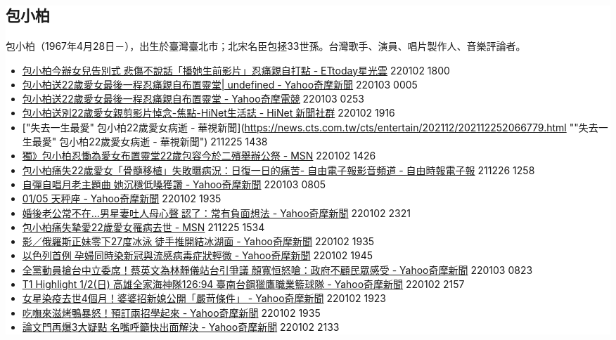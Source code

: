 ## 包小柏

包小柏（1967年4月28日－），出生於臺灣臺北市；北宋名臣包拯33世孫。台灣歌手、演員、唱片製作人、音樂評論者。
- [包小柏今辦女兒告別式 悲傷不說話「播她生前影片」忍痛親自打點 - ETtoday星光雲](https://star.ettoday.net/news/2159882 "包小柏今辦女兒告別式 悲傷不說話「播她生前影片」忍痛親自打點 - ETtoday星光雲") 220102 1800
- [包小柏送22歲愛女最後一程忍痛親自布置靈堂| undefined - Yahoo奇摩新聞](https://tw.yahoo.com/tv/%E5%8C%85%E5%B0%8F%E6%9F%8F%E9%80%8122%E6%AD%B2%E6%84%9B%E5%A5%B3%E6%9C%80%E5%BE%8C-%E7%A8%8B-%E5%BF%8D%E7%97%9B%E8%A6%AA%E8%87%AA%E5%B8%83%E7%BD%AE%E9%9D%88%E5%A0%82-160516632.html "包小柏送22歲愛女最後一程忍痛親自布置靈堂| undefined - Yahoo奇摩新聞") 220103 0005
- [包小柏送22歲愛女最後一程忍痛親自布置靈堂 - Yahoo奇摩電競](https://tw.tv.yahoo.com/%E5%8C%85%E5%B0%8F%E6%9F%8F%E9%80%8122%E6%AD%B2%E6%84%9B%E5%A5%B3%E6%9C%80%E5%BE%8C-%E7%A8%8B-%E5%BF%8D%E7%97%9B%E8%A6%AA%E8%87%AA%E5%B8%83%E7%BD%AE%E9%9D%88%E5%A0%82-160516632.html "包小柏送22歲愛女最後一程忍痛親自布置靈堂 - Yahoo奇摩電競") 220103 0253
- [包小柏送別22歲愛女親剪影片悼念-焦點-HiNet生活誌 - HiNet 新聞社群](https://times.hinet.net/picNews/23689106 "包小柏送別22歲愛女親剪影片悼念-焦點-HiNet生活誌 - HiNet 新聞社群") 220102 1916
- ["失去一生最愛" 包小柏22歲愛女病逝 - 華視新聞](https://news.cts.com.tw/cts/entertain/202112/202112252066779.html ""失去一生最愛" 包小柏22歲愛女病逝 - 華視新聞") 211225 1438
- [獨》包小柏忍慟為愛女布置靈堂22歲包容今於二殯舉辦公祭 - MSN](https://www.msn.com/zh-tw/entertainment/news/%E7%8D%A8-%E5%8C%85%E5%B0%8F%E6%9F%8F%E5%BF%8D%E6%85%9F%E7%82%BA%E6%84%9B%E5%A5%B3%E5%B8%83%E7%BD%AE%E9%9D%88%E5%A0%82-22%E6%AD%B2%E5%8C%85%E5%AE%B9%E4%BB%8A%E6%96%BC%E4%BA%8C%E6%AE%AF%E8%88%89%E8%BE%A6%E5%85%AC%E7%A5%AD/ar-AASlJYh?li=BBqiNIf "獨》包小柏忍慟為愛女布置靈堂22歲包容今於二殯舉辦公祭 - MSN") 220102 1426
- [包小柏痛失22歲愛女「骨髓移植」失敗曝病況：日復一日的痛苦- 自由電子報影音頻道 - 自由時報電子報](https://video.ltn.com.tw/article/h7c-sLo_f84/PLI7xntdRxhw3Qcbd70QE2FRWgpOQ-hBHO "包小柏痛失22歲愛女「骨髓移植」失敗曝病況：日復一日的痛苦- 自由電子報影音頻道 - 自由時報電子報") 211226 1258
- [自彈自唱月老主題曲 她沉穩低嗓獲讚 - Yahoo奇摩新聞](https://tw.news.yahoo.com/%E8%87%AA%E5%BD%88%E8%87%AA%E5%94%B1%E6%9C%88%E8%80%81%E4%B8%BB%E9%A1%8C%E6%9B%B2-%E5%A5%B9%E6%B2%89%E7%A9%A9%E4%BD%8E%E5%97%93%E7%8D%B2%E8%AE%9A-000519710.html "自彈自唱月老主題曲 她沉穩低嗓獲讚 - Yahoo奇摩新聞") 220103 0805
- [01/05 天秤座 - Yahoo奇摩新聞](https://tw.news.yahoo.com/01-05-%E5%A4%A9%E7%A7%A4%E5%BA%A7-161000868.html "01/05 天秤座 - Yahoo奇摩新聞") 220102 1935
- [婚後老公常不在…男星妻吐人母心聲 認了：常有負面想法 - Yahoo奇摩新聞](https://tw.news.yahoo.com/%E5%A9%9A%E5%BE%8C%E8%80%81%E5%85%AC%E5%B8%B8%E4%B8%8D%E5%9C%A8-%E7%94%B7%E6%98%9F%E5%A6%BB%E5%90%90%E4%BA%BA%E6%AF%8D%E5%BF%83%E8%81%B2-%E8%AA%8D%E4%BA%86-%E5%B8%B8%E6%9C%89%E8%B2%A0%E9%9D%A2%E6%83%B3%E6%B3%95-152158393.html "婚後老公常不在…男星妻吐人母心聲 認了：常有負面想法 - Yahoo奇摩新聞") 220102 2321
- [包小柏痛失摯愛22歲愛女罹病去世 - MSN](https://www.msn.com/zh-tw/entertainment/news/%E5%8C%85%E5%B0%8F%E6%9F%8F%E7%97%9B%E5%A4%B1%E6%91%AF%E6%84%9B-22%E6%AD%B2%E6%84%9B%E5%A5%B3%E7%BD%B9%E7%97%85%E5%8E%BB%E4%B8%96/ar-AAS89QH "包小柏痛失摯愛22歲愛女罹病去世 - MSN") 211225 1534
- [影／俄羅斯正妹零下27度冰泳 徒手推開結冰湖面 - Yahoo奇摩新聞](https://tw.news.yahoo.com/%E5%BD%B1-%E4%BF%84%E7%BE%85%E6%96%AF%E6%AD%A3%E5%A6%B9%E9%9B%B6%E4%B8%8B27%E5%BA%A6%E5%86%B0%E6%B3%B3-%E5%BE%92%E6%89%8B%E6%8E%A8%E9%96%8B%E7%B5%90%E5%86%B0%E6%B9%96%E9%9D%A2-035641613.html "影／俄羅斯正妹零下27度冰泳 徒手推開結冰湖面 - Yahoo奇摩新聞") 220102 1935
- [以色列首例 孕婦同時染新冠與流感病毒症狀輕微 - Yahoo奇摩新聞](https://tw.news.yahoo.com/%E4%BB%A5%E8%89%B2%E5%88%97%E9%A6%96%E4%BE%8B-%E5%AD%95%E5%A9%A6%E5%90%8C%E6%99%82%E6%9F%93%E6%96%B0%E5%86%A0%E8%88%87%E6%B5%81%E6%84%9F%E7%97%85%E6%AF%92%E7%97%87%E7%8B%80%E8%BC%95%E5%BE%AE-114513632.html "以色列首例 孕婦同時染新冠與流感病毒症狀輕微 - Yahoo奇摩新聞") 220102 1945
- [全黨動員搶台中立委席！蔡英文為林靜儀站台引爭議 顏寬恒怒嗆：政府不顧民眾感受 - Yahoo奇摩新聞](https://tw.news.yahoo.com/%E5%85%A8%E9%BB%A8%E5%8B%95%E5%93%A1%E6%90%B6%E5%8F%B0%E4%B8%AD%E7%AB%8B%E5%A7%94%E5%B8%AD-%E8%94%A1%E8%8B%B1%E6%96%87%E7%82%BA%E6%9E%97%E9%9D%9C%E5%84%80%E7%AB%99%E5%8F%B0%E5%BC%95%E7%88%AD%E8%AD%B0-%E9%A1%8F%E5%AF%AC%E6%81%92%E6%80%92%E5%97%86-%E6%94%BF%E5%BA%9C%E4%B8%8D%E9%A1%A7%E6%B0%91%E7%9C%BE%E6%84%9F%E5%8F%97-002359554.html "全黨動員搶台中立委席！蔡英文為林靜儀站台引爭議 顏寬恒怒嗆：政府不顧民眾感受 - Yahoo奇摩新聞") 220103 0823
- [T1 Highlight 1/2(日) 高雄全家海神隊126:94 臺南台鋼獵鷹職業籃球隊 - Yahoo奇摩新聞](https://tw.news.yahoo.com/t1-highlight-1-2-%E6%97%A5-135716167.html "T1 Highlight 1/2(日) 高雄全家海神隊126:94 臺南台鋼獵鷹職業籃球隊 - Yahoo奇摩新聞") 220102 2157
- [女星染疫去世4個月！婆婆招新媳公開「嚴苛條件」 - Yahoo奇摩新聞](https://tw.news.yahoo.com/%E5%A5%B3%E6%98%9F%E6%9F%93%E7%96%AB%E5%8E%BB%E4%B8%964%E5%80%8B%E6%9C%88-%E5%A9%86%E5%A9%86%E6%8B%9B%E6%96%B0%E5%AA%B3%E5%85%AC%E9%96%8B-%E5%9A%B4%E8%8B%9B%E6%A2%9D%E4%BB%B6-112320909.html "女星染疫去世4個月！婆婆招新媳公開「嚴苛條件」 - Yahoo奇摩新聞") 220102 1923
- [吃嘸來滋烤鴨暴怒！預訂兩招學起來 - Yahoo奇摩新聞](https://tw.news.yahoo.com/%E5%90%83%E5%98%B8%E4%BE%86%E6%BB%8B%E7%83%A4%E9%B4%A8%E6%9A%B4%E6%80%92-%E9%A0%90%E8%A8%82%E5%85%A9%E6%8B%9B%E5%AD%B8%E8%B5%B7%E4%BE%86-101523578.html "吃嘸來滋烤鴨暴怒！預訂兩招學起來 - Yahoo奇摩新聞") 220102 1935
- [論文門再爆3大疑點 名嘴呼籲快出面解決 - Yahoo奇摩新聞](https://tw.news.yahoo.com/%E8%AB%96%E6%96%87%E9%96%80%E5%86%8D%E7%88%863%E5%A4%A7%E7%96%91%E9%BB%9E-%E5%90%8D%E5%98%B4%E5%91%BC%E7%B1%B2%E5%BF%AB%E5%87%BA%E9%9D%A2%E8%A7%A3%E6%B1%BA-133347928.html "論文門再爆3大疑點 名嘴呼籲快出面解決 - Yahoo奇摩新聞") 220102 2133